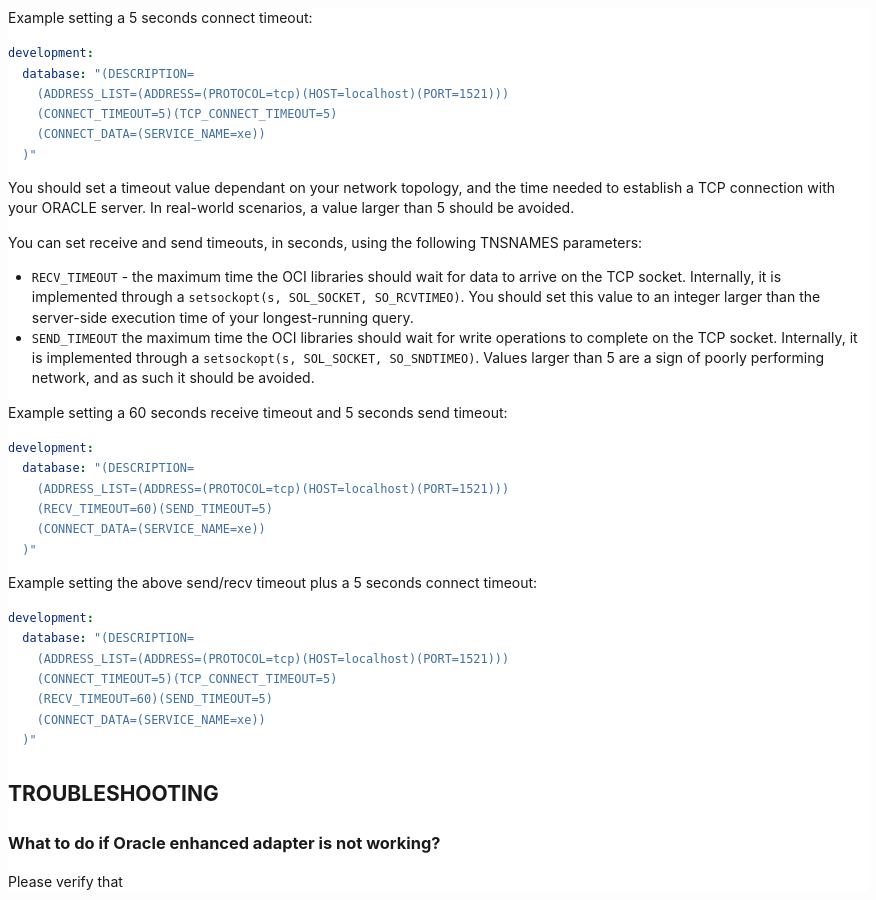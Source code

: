 Example setting a 5 seconds connect timeout:

```yml
development:
  database: "(DESCRIPTION=
    (ADDRESS_LIST=(ADDRESS=(PROTOCOL=tcp)(HOST=localhost)(PORT=1521)))
    (CONNECT_TIMEOUT=5)(TCP_CONNECT_TIMEOUT=5)
    (CONNECT_DATA=(SERVICE_NAME=xe))
  )"
```
You should set a timeout value dependant on your network topology, and the time needed to establish a TCP connection with your ORACLE
server. In real-world scenarios, a value larger than 5 should be avoided.

You can set receive and send timeouts, in seconds, using the following TNSNAMES parameters:

  * `RECV_TIMEOUT` - the maximum time the OCI libraries should wait for data to arrive on the TCP socket. Internally, it is implemented
    through a `setsockopt(s, SOL_SOCKET, SO_RCVTIMEO)`. You should set this value to an integer larger than the server-side execution time
    of your longest-running query.
  * `SEND_TIMEOUT` the maximum time the OCI libraries should wait for write operations to complete on the TCP socket. Internally, it is
    implemented through a `setsockopt(s, SOL_SOCKET, SO_SNDTIMEO)`. Values larger than 5 are a sign of poorly performing network, and as
    such it should be avoided.

Example setting a 60 seconds receive timeout and 5 seconds send timeout:

```yml
development:
  database: "(DESCRIPTION=
    (ADDRESS_LIST=(ADDRESS=(PROTOCOL=tcp)(HOST=localhost)(PORT=1521)))
    (RECV_TIMEOUT=60)(SEND_TIMEOUT=5)
    (CONNECT_DATA=(SERVICE_NAME=xe))
  )"
```

Example setting the above send/recv timeout plus a 5 seconds connect timeout:

```yml
development:
  database: "(DESCRIPTION=
    (ADDRESS_LIST=(ADDRESS=(PROTOCOL=tcp)(HOST=localhost)(PORT=1521)))
    (CONNECT_TIMEOUT=5)(TCP_CONNECT_TIMEOUT=5)
    (RECV_TIMEOUT=60)(SEND_TIMEOUT=5)
    (CONNECT_DATA=(SERVICE_NAME=xe))
  )"
```

TROUBLESHOOTING
---------------

### What to do if Oracle enhanced adapter is not working?

Please verify that
